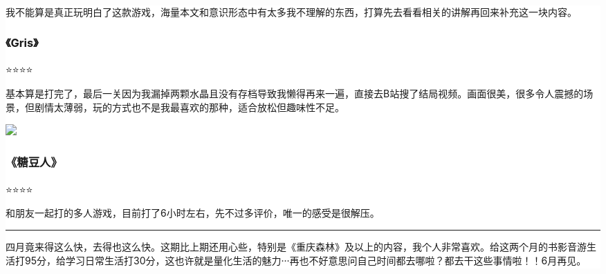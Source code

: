我不能算是真正玩明白了这款游戏，海量本文和意识形态中有太多我不理解的东西，打算先去看看相关的讲解再回来补充这一块内容。

### 《Gris》

⭐⭐⭐⭐

基本算是打完了，最后一关因为我漏掉两颗水晶且没有存档导致我懒得再来一遍，直接去B站搜了结局视频。画面很美，很多令人震撼的场景，但剧情太薄弱，玩的方式也不是我最喜欢的那种，适合放松但趣味性不足。

![](/uploads/gris.png)

### 《糖豆人》

⭐⭐⭐⭐

和朋友一起打的多人游戏，目前打了6小时左右，先不过多评价，唯一的感受是很解压。

***

四月竟来得这么快，去得也这么快。这期比上期还用心些，特别是《重庆森林》及以上的内容，我个人非常喜欢。给这两个月的书影音游生活打95分，给学习日常生活打30分，这也许就是量化生活的魅力···再也不好意思问自己时间都去哪啦？都去干这些事情啦！！6月再见。